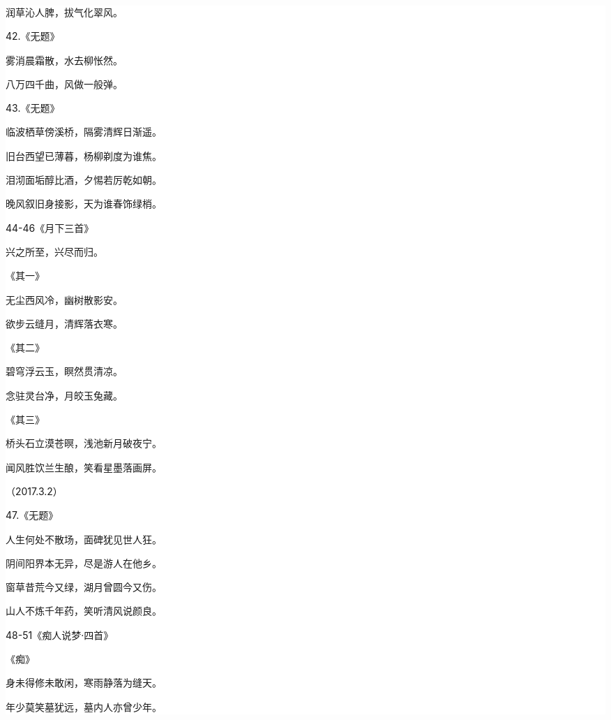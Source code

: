 润草沁人脾，拔气化翠风。



42.《无题》

雾消晨霜散，水去柳怅然。

八万四千曲，风做一般弹。



43.《无题》

临波栖草傍溪桥，隔雾清辉日渐遥。

旧台西望已薄暮，杨柳剃度为谁焦。

泪沏面垢醇比酒，夕惕若厉乾如朝。

晚风叙旧身接影，天为谁春饰绿梢。



44-46《月下三首》

兴之所至，兴尽而归。

《其一》

无尘西风冷，幽树散影安。

欲步云缝月，清辉落衣寒。

《其二》

碧穹浮云玉，瞑然贯清凉。

念驻灵台净，月皎玉兔藏。

《其三》

桥头石立漠苍暝，浅池新月破夜宁。

闻风胜饮兰生酿，笑看星墨落画屏。

（2017.3.2）



47.《无题》

人生何处不散场，面碑犹见世人狂。

阴间阳界本无异，尽是游人在他乡。

窗草昔荒今又绿，湖月曾圆今又伤。

山人不炼千年药，笑听清风说颜良。



48-51《痴人说梦·四首》

《痴》

身未得修未敢闲，寒雨静落为缝天。

年少莫笑墓犹远，墓内人亦曾少年。
